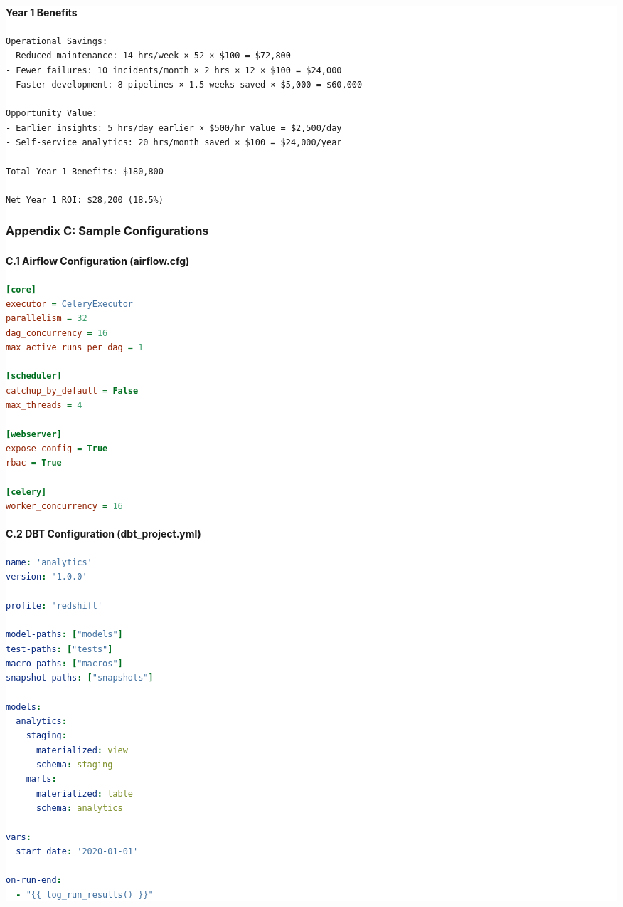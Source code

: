#### **Year 1 Benefits**
```
Operational Savings:
- Reduced maintenance: 14 hrs/week × 52 × $100 = $72,800
- Fewer failures: 10 incidents/month × 2 hrs × 12 × $100 = $24,000
- Faster development: 8 pipelines × 1.5 weeks saved × $5,000 = $60,000

Opportunity Value:
- Earlier insights: 5 hrs/day earlier × $500/hr value = $2,500/day
- Self-service analytics: 20 hrs/month saved × $100 = $24,000/year

Total Year 1 Benefits: $180,800

Net Year 1 ROI: $28,200 (18.5%)
```

### **Appendix C: Sample Configurations**

#### **C.1 Airflow Configuration (airflow.cfg)**
```ini
[core]
executor = CeleryExecutor
parallelism = 32
dag_concurrency = 16
max_active_runs_per_dag = 1

[scheduler]
catchup_by_default = False
max_threads = 4

[webserver]
expose_config = True
rbac = True

[celery]
worker_concurrency = 16
```

#### **C.2 DBT Configuration (dbt_project.yml)**
```yaml
name: 'analytics'
version: '1.0.0'

profile: 'redshift'

model-paths: ["models"]
test-paths: ["tests"]
macro-paths: ["macros"]
snapshot-paths: ["snapshots"]

models:
  analytics:
    staging:
      materialized: view
      schema: staging
    marts:
      materialized: table
      schema: analytics
      
vars:
  start_date: '2020-01-01'
  
on-run-end:
  - "{{ log_run_results() }}"
```